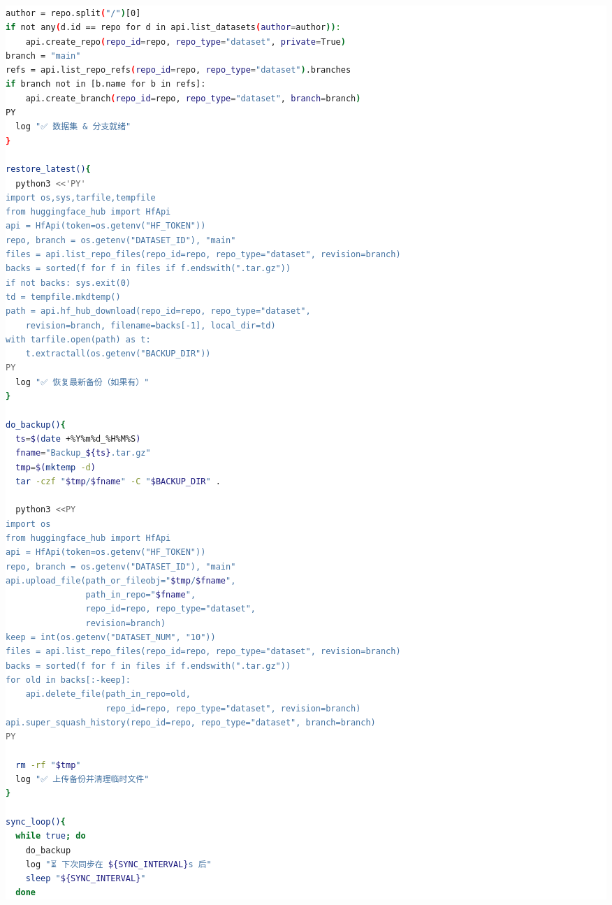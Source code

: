   ```sh
  author = repo.split("/")[0]
  if not any(d.id == repo for d in api.list_datasets(author=author)):
      api.create_repo(repo_id=repo, repo_type="dataset", private=True)
  branch = "main"
  refs = api.list_repo_refs(repo_id=repo, repo_type="dataset").branches
  if branch not in [b.name for b in refs]:
      api.create_branch(repo_id=repo, repo_type="dataset", branch=branch)
  PY
    log "✅ 数据集 & 分支就绪"
  }
  
  restore_latest(){
    python3 <<'PY'
  import os,sys,tarfile,tempfile
  from huggingface_hub import HfApi
  api = HfApi(token=os.getenv("HF_TOKEN"))
  repo, branch = os.getenv("DATASET_ID"), "main"
  files = api.list_repo_files(repo_id=repo, repo_type="dataset", revision=branch)
  backs = sorted(f for f in files if f.endswith(".tar.gz"))
  if not backs: sys.exit(0)
  td = tempfile.mkdtemp()
  path = api.hf_hub_download(repo_id=repo, repo_type="dataset",
      revision=branch, filename=backs[-1], local_dir=td)
  with tarfile.open(path) as t:
      t.extractall(os.getenv("BACKUP_DIR"))
  PY
    log "✅ 恢复最新备份（如果有）"
  }
  
  do_backup(){
    ts=$(date +%Y%m%d_%H%M%S)
    fname="Backup_${ts}.tar.gz"
    tmp=$(mktemp -d)
    tar -czf "$tmp/$fname" -C "$BACKUP_DIR" .
  
    python3 <<PY
  import os
  from huggingface_hub import HfApi
  api = HfApi(token=os.getenv("HF_TOKEN"))
  repo, branch = os.getenv("DATASET_ID"), "main"
  api.upload_file(path_or_fileobj="$tmp/$fname",
                  path_in_repo="$fname",
                  repo_id=repo, repo_type="dataset",
                  revision=branch)
  keep = int(os.getenv("DATASET_NUM", "10"))
  files = api.list_repo_files(repo_id=repo, repo_type="dataset", revision=branch)
  backs = sorted(f for f in files if f.endswith(".tar.gz"))
  for old in backs[:-keep]:
      api.delete_file(path_in_repo=old,
                      repo_id=repo, repo_type="dataset", revision=branch)
  api.super_squash_history(repo_id=repo, repo_type="dataset", branch=branch)
  PY
  
    rm -rf "$tmp"
    log "✅ 上传备份并清理临时文件"
  }
  
  sync_loop(){
    while true; do
      do_backup
      log "⏳ 下次同步在 ${SYNC_INTERVAL}s 后"
      sleep "${SYNC_INTERVAL}"
    done
  ```